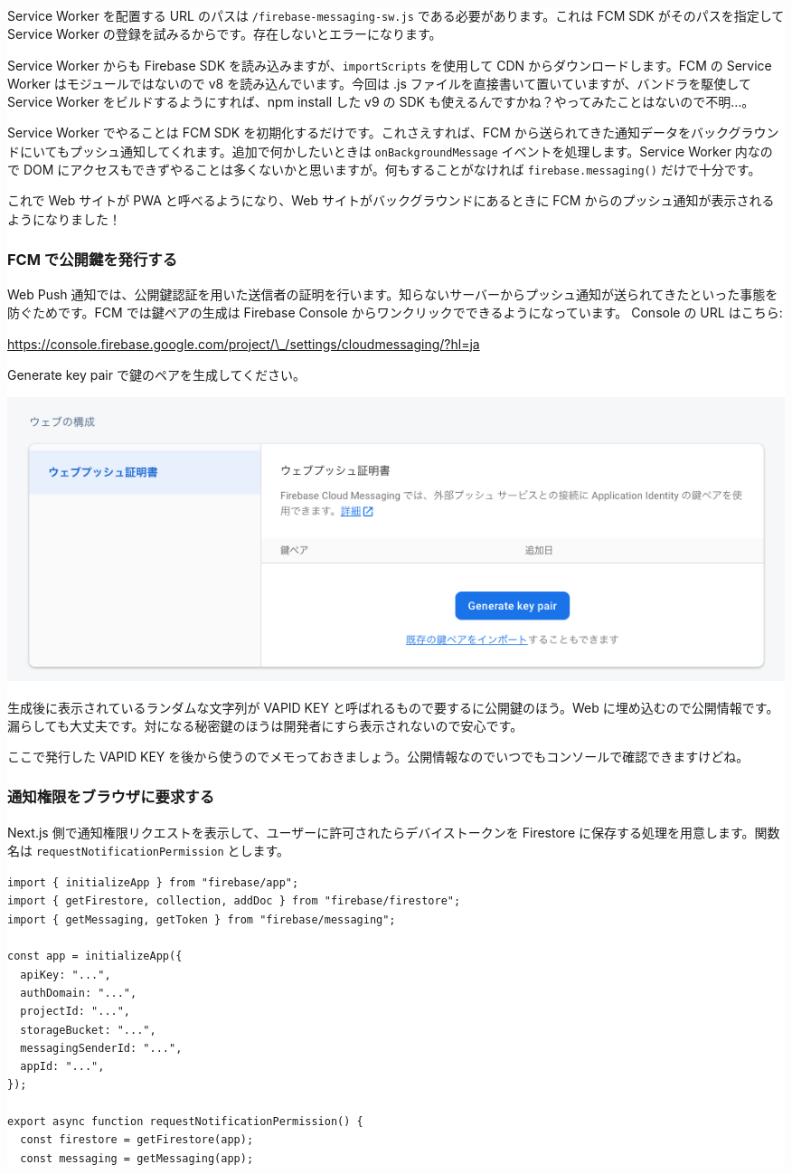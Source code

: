 Service Worker を配置する URL のパスは `/firebase-messaging-sw.js` である必要があります。これは FCM SDK がそのパスを指定して Service Worker の登録を試みるからです。存在しないとエラーになります。

Service Worker からも Firebase SDK を読み込みますが、`importScripts` を使用して CDN からダウンロードします。FCM の Service Worker はモジュールではないので v8 を読み込んでいます。今回は .js ファイルを直接書いて置いていますが、バンドラを駆使して Service Worker をビルドするようにすれば、npm install した v9 の SDK も使えるんですかね？やってみたことはないので不明…。

Service Worker でやることは FCM SDK を初期化するだけです。これさえすれば、FCM から送られてきた通知データをバックグラウンドにいてもプッシュ通知してくれます。追加で何かしたいときは `onBackgroundMessage` イベントを処理します。Service Worker 内なので DOM にアクセスもできずやることは多くないかと思いますが。何もすることがなければ `firebase.messaging()` だけで十分です。

これで Web サイトが PWA と呼べるようになり、Web サイトがバックグラウンドにあるときに FCM からのプッシュ通知が表示されるようになりました！

### FCM で公開鍵を発行する

Web Push 通知では、公開鍵認証を用いた送信者の証明を行います。知らないサーバーからプッシュ通知が送られてきたといった事態を防ぐためです。FCM では鍵ペアの生成は Firebase Console からワンクリックでできるようになっています。 Console の URL はこちら:

https://console.firebase.google.com/project/\_/settings/cloudmessaging/?hl=ja

Generate key pair で鍵のペアを生成してください。

![ウェブプッシュ証明書発行画面。未発行なので Generate key Pair のボタンが表示されている](/images/web-push-with-microcms-and-fcm/gen-vapid-key-console.png)

生成後に表示されているランダムな文字列が VAPID KEY と呼ばれるもので要するに公開鍵のほう。Web に埋め込むので公開情報です。漏らしても大丈夫です。対になる秘密鍵のほうは開発者にすら表示されないので安心です。

ここで発行した VAPID KEY を後から使うのでメモっておきましょう。公開情報なのでいつでもコンソールで確認できますけどね。

### 通知権限をブラウザに要求する

Next.js 側で通知権限リクエストを表示して、ユーザーに許可されたらデバイストークンを Firestore に保存する処理を用意します。関数名は `requestNotificationPermission` とします。

```tsx
import { initializeApp } from "firebase/app";
import { getFirestore, collection, addDoc } from "firebase/firestore";
import { getMessaging, getToken } from "firebase/messaging";

const app = initializeApp({
  apiKey: "...",
  authDomain: "...",
  projectId: "...",
  storageBucket: "...",
  messagingSenderId: "...",
  appId: "...",
});

export async function requestNotificationPermission() {
  const firestore = getFirestore(app);
  const messaging = getMessaging(app);

```